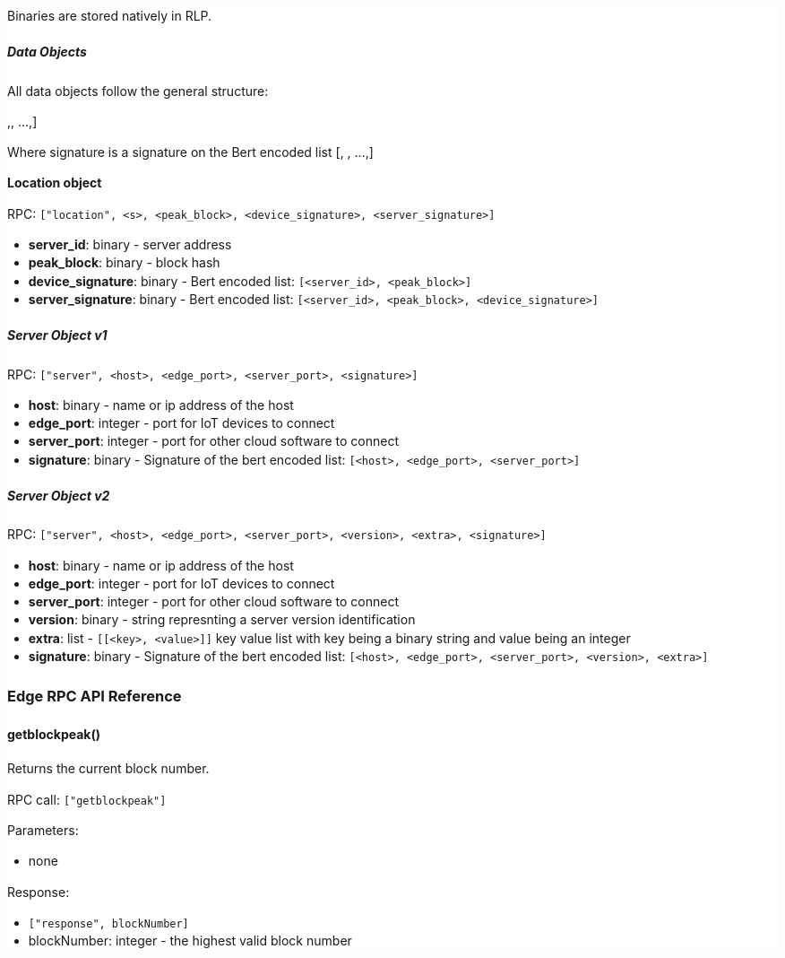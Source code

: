 Binaries are stored natively in RLP.

##### **Data Objects**

All data objects follow the general structure:

,, …,\]

Where signature is a signature on the Bert encoded list \[, , ...,\]

**Location object**

RPC: `["location", <s>, <peak_block>, <device_signature>, <server_signature>]`

* **server\_id**: binary - server address
* **peak\_block**: binary - block hash
* **device\_signature**: binary - Bert encoded list: `[<server_id>, <peak_block>]`
* **server\_signature**: binary - Bert encoded list: `[<server_id>, <peak_block>, <device_signature>]`

##### **Server Object v1**

RPC: `["server", <host>, <edge_port>, <server_port>, <signature>]`

* **host**: binary - name or ip address of the host
* **edge\_port**: integer - port for IoT devices to connect
* **server\_port**: integer - port for other cloud software to connect
* **signature**: binary - Signature of the bert encoded list: `[<host>, <edge_port>, <server_port>]`

##### **Server Object v2**

RPC: `["server", <host>, <edge_port>, <server_port>, <version>, <extra>, <signature>]`

* **host**: binary - name or ip address of the host
* **edge\_port**: integer - port for IoT devices to connect
* **server\_port**: integer - port for other cloud software to connect
* **version**: binary - string represnting a server version identification
* **extra**: list - `[[<key>, <value>]]` key value list with key being a binary string and value being an integer
* **signature**: binary - Signature of the bert encoded list: `[<host>, <edge_port>, <server_port>, <version>, <extra>]`

### **Edge RPC API Reference**

#### **getblockpeak()**

Returns the current block number.

RPC call: `["getblockpeak"]`

Parameters:

* none

Response:

* `["response", blockNumber]`
* blockNumber: integer - the highest valid block number
